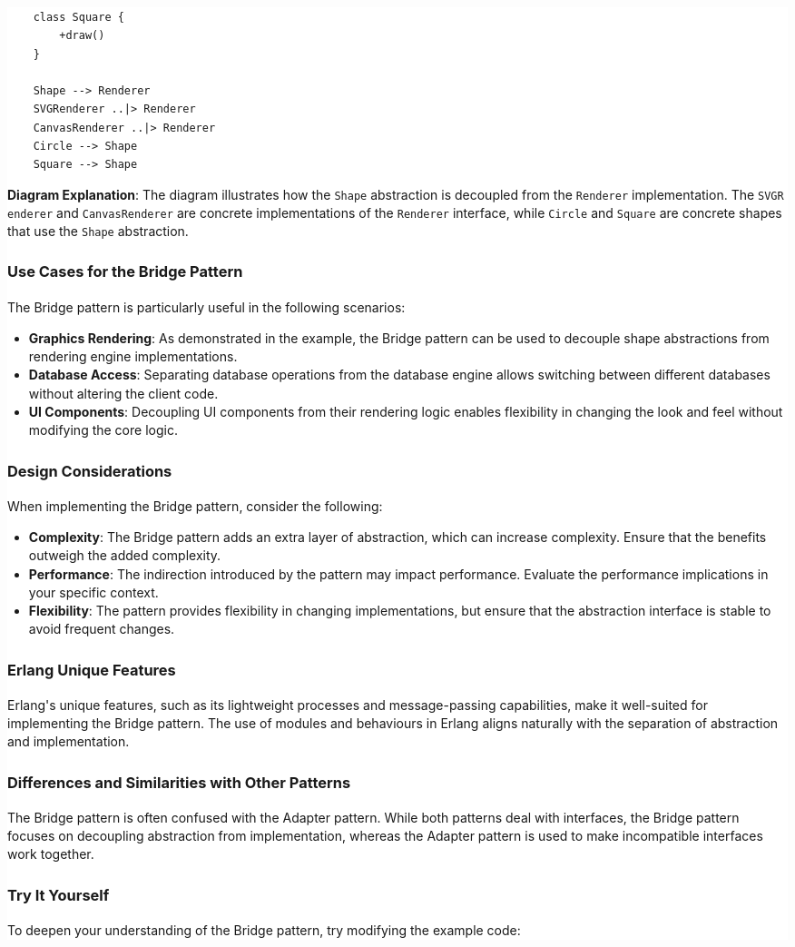 ```mermaid
    class Square {
        +draw()
    }

    Shape --> Renderer
    SVGRenderer ..|> Renderer
    CanvasRenderer ..|> Renderer
    Circle --> Shape
    Square --> Shape
```

**Diagram Explanation**: The diagram illustrates how the `Shape` abstraction is decoupled from the `Renderer` implementation. The `SVGRenderer` and `CanvasRenderer` are concrete implementations of the `Renderer` interface, while `Circle` and `Square` are concrete shapes that use the `Shape` abstraction.

### Use Cases for the Bridge Pattern

The Bridge pattern is particularly useful in the following scenarios:

- **Graphics Rendering**: As demonstrated in the example, the Bridge pattern can be used to decouple shape abstractions from rendering engine implementations.
- **Database Access**: Separating database operations from the database engine allows switching between different databases without altering the client code.
- **UI Components**: Decoupling UI components from their rendering logic enables flexibility in changing the look and feel without modifying the core logic.

### Design Considerations

When implementing the Bridge pattern, consider the following:

- **Complexity**: The Bridge pattern adds an extra layer of abstraction, which can increase complexity. Ensure that the benefits outweigh the added complexity.
- **Performance**: The indirection introduced by the pattern may impact performance. Evaluate the performance implications in your specific context.
- **Flexibility**: The pattern provides flexibility in changing implementations, but ensure that the abstraction interface is stable to avoid frequent changes.

### Erlang Unique Features

Erlang's unique features, such as its lightweight processes and message-passing capabilities, make it well-suited for implementing the Bridge pattern. The use of modules and behaviours in Erlang aligns naturally with the separation of abstraction and implementation.

### Differences and Similarities with Other Patterns

The Bridge pattern is often confused with the Adapter pattern. While both patterns deal with interfaces, the Bridge pattern focuses on decoupling abstraction from implementation, whereas the Adapter pattern is used to make incompatible interfaces work together.

### Try It Yourself

To deepen your understanding of the Bridge pattern, try modifying the example code:
